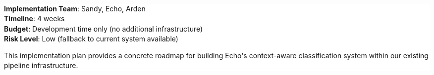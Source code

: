 **Implementation Team**: Sandy, Echo, Arden  
**Timeline**: 4 weeks  
**Budget**: Development time only (no additional infrastructure)  
**Risk Level**: Low (fallback to current system available)

This implementation plan provides a concrete roadmap for building Echo's context-aware classification system within our existing pipeline infrastructure.